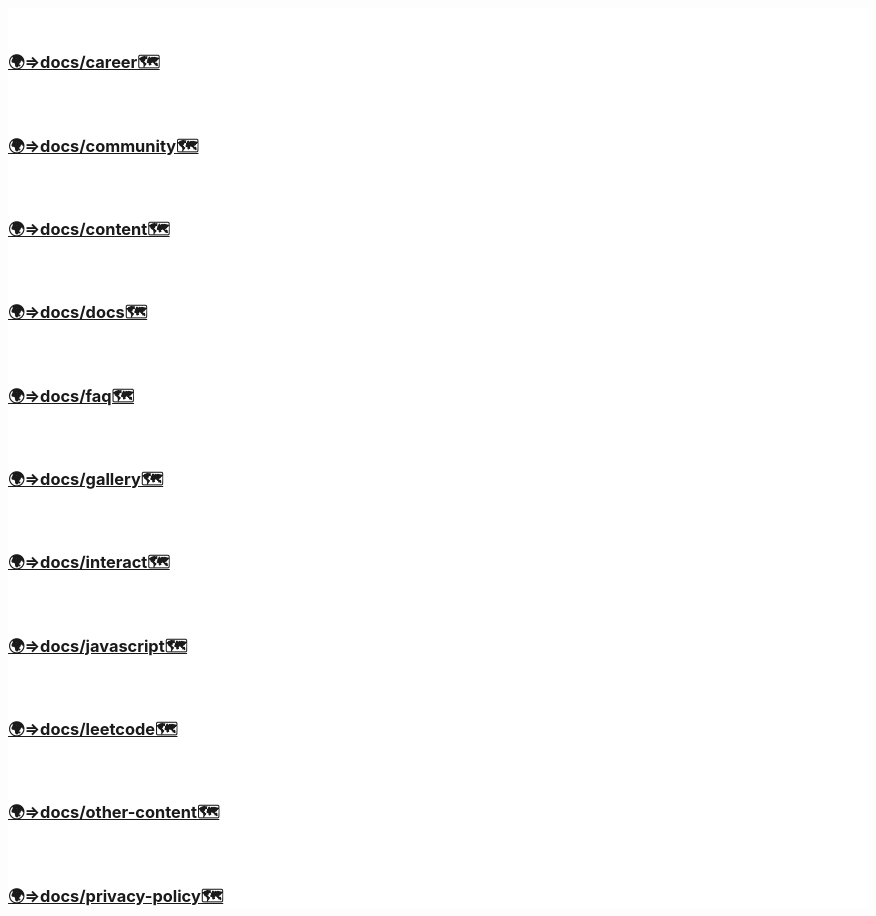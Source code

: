 <br>

### [**🌍⇒docs/career🗺️**](https://bgoonz-blog.netlify.app/docs/career)

<br>

### [**🌍⇒docs/community🗺️**](https://bgoonz-blog.netlify.app/docs/community)

<br>

### [**🌍⇒docs/content🗺️**](https://bgoonz-blog.netlify.app/docs/content)

<br>

### [**🌍⇒docs/docs🗺️**](https://bgoonz-blog.netlify.app/docs/docs)

<br>

### [**🌍⇒docs/faq🗺️**](https://bgoonz-blog.netlify.app/docs/faq)

<br>

### [**🌍⇒docs/gallery🗺️**](https://bgoonz-blog.netlify.app/docs/gallery)

<br>

### [**🌍⇒docs/interact🗺️**](https://bgoonz-blog.netlify.app/docs/interact)

<br>

### [**🌍⇒docs/javascript🗺️**](https://bgoonz-blog.netlify.app/docs/javascript)

<br>

### [**🌍⇒docs/leetcode🗺️**](https://bgoonz-blog.netlify.app/docs/leetcode)

<br>

### [**🌍⇒docs/other-content🗺️**](https://bgoonz-blog.netlify.app/docs/other-content)

<br>

### [**🌍⇒docs/privacy-policy🗺️**](https://bgoonz-blog.netlify.app/docs/privacy-policy)
